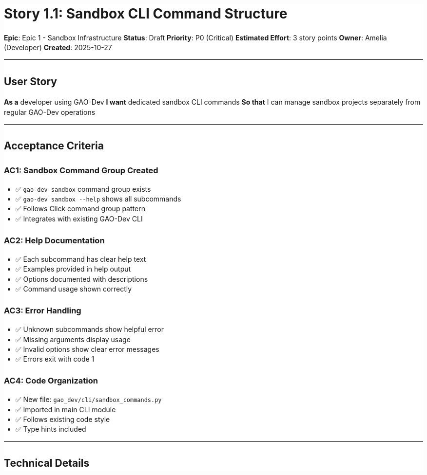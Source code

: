 # Story 1.1: Sandbox CLI Command Structure

**Epic**: Epic 1 - Sandbox Infrastructure
**Status**: Draft
**Priority**: P0 (Critical)
**Estimated Effort**: 3 story points
**Owner**: Amelia (Developer)
**Created**: 2025-10-27

---

## User Story

**As a** developer using GAO-Dev
**I want** dedicated sandbox CLI commands
**So that** I can manage sandbox projects separately from regular GAO-Dev operations

---

## Acceptance Criteria

### AC1: Sandbox Command Group Created
- ✅ `gao-dev sandbox` command group exists
- ✅ `gao-dev sandbox --help` shows all subcommands
- ✅ Follows Click command group pattern
- ✅ Integrates with existing GAO-Dev CLI

### AC2: Help Documentation
- ✅ Each subcommand has clear help text
- ✅ Examples provided in help output
- ✅ Options documented with descriptions
- ✅ Command usage shown correctly

### AC3: Error Handling
- ✅ Unknown subcommands show helpful error
- ✅ Missing arguments display usage
- ✅ Invalid options show clear error messages
- ✅ Errors exit with code 1

### AC4: Code Organization
- ✅ New file: `gao_dev/cli/sandbox_commands.py`
- ✅ Imported in main CLI module
- ✅ Follows existing code style
- ✅ Type hints included

---

## Technical Details
